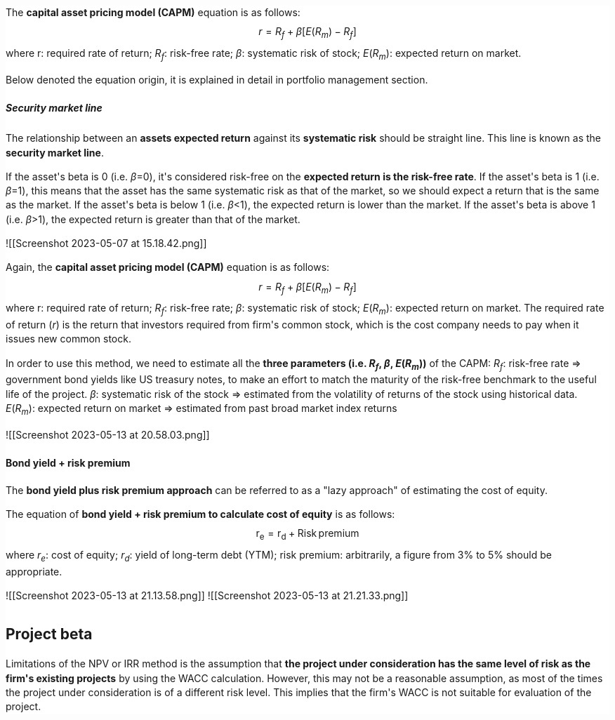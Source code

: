 The **capital asset pricing model (CAPM)** equation is as follows:
$$r=R_f+\beta[E(R_m)-R_f]$$
where r: required rate of return; $R_f$: risk-free rate; $\beta$: systematic risk of stock; $E(R_m)$: expected return on market.

Below denoted the equation origin, it is explained in detail in portfolio management section.

##### Security market line
The relationship between an **assets expected return** against its **systematic risk** should be straight line. This line is known as the **security market line**. 

If the asset's beta is 0 (i.e. $\beta$=0), it's considered risk-free on the **expected return is the risk-free rate**. If the asset's beta is 1 (i.e. $\beta$=1), this means that the asset has the same systematic risk as that of the market, so we should expect a return that is the same as the market. If the asset's beta is below 1  (i.e. $\beta$<1), the expected return is lower than the market. If the asset's beta is above 1  (i.e. $\beta$>1), the expected return is greater than that of the market.

![[Screenshot 2023-05-07 at 15.18.42.png]]

Again, the **capital asset pricing model (CAPM)** equation is as follows:
$$r=R_f+\beta[E(R_m)-R_f]$$
where r: required rate of return; $R_f$: risk-free rate; $\beta$: systematic risk of stock; $E(R_m)$: expected return on market. The required rate of return ($r$) is the return that investors required from firm's common stock, which is the cost company needs to pay when it issues new common stock.

In order to use this method, we need to estimate all the **three parameters (i.e. $R_f$, $\beta$, $E(R_m)$)** of the CAPM:
$R_f$: risk-free rate ⇒ government bond yields like US treasury notes, to make an effort to match the maturity of the risk-free benchmark to the useful life of the project.
$\beta$: systematic risk of the stock ⇒ estimated from the volatility of returns of the stock using historical data.
$E(R_m)$: expected return on market  ⇒ estimated from past broad market index returns

![[Screenshot 2023-05-13 at 20.58.03.png]]

#### Bond yield + risk premium
The **bond yield plus risk premium approach** can be referred to as a "lazy approach" of estimating the cost of equity.

The equation of **bond yield + risk premium to calculate cost of equity** is as follows:
$$\mathrm{r_e=r_d+Risk\,premium}$$
where $r_e$: cost of equity; $r_d$: yield of long-term debt (YTM); risk premium: arbitrarily, a figure from 3% to 5% should be appropriate.

![[Screenshot 2023-05-13 at 21.13.58.png]]
![[Screenshot 2023-05-13 at 21.21.33.png]]

## Project beta
Limitations of the NPV or IRR method is the assumption that **the project under consideration has the same level of risk as the firm's existing projects** by using the WACC calculation. However, this may not be a reasonable assumption, as most of the times the project under consideration is of a different risk level. This implies that the firm's WACC is not suitable for evaluation of the project.
